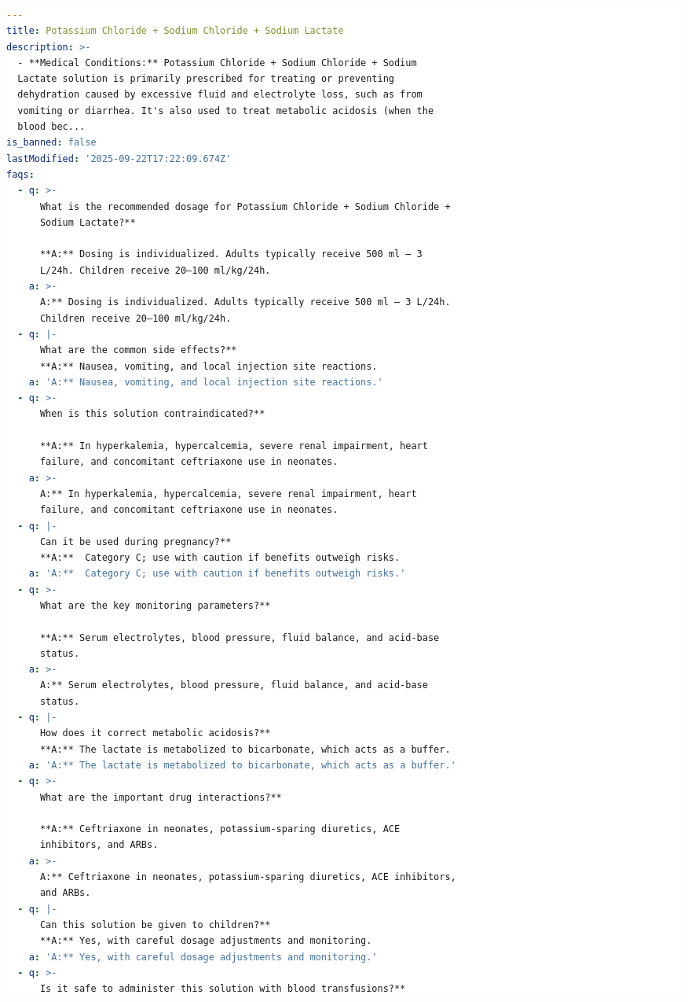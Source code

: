 ```yaml
---
title: Potassium Chloride + Sodium Chloride + Sodium Lactate
description: >-
  - **Medical Conditions:** Potassium Chloride + Sodium Chloride + Sodium
  Lactate solution is primarily prescribed for treating or preventing
  dehydration caused by excessive fluid and electrolyte loss, such as from
  vomiting or diarrhea. It's also used to treat metabolic acidosis (when the
  blood bec...
is_banned: false
lastModified: '2025-09-22T17:22:09.674Z'
faqs:
  - q: >-
      What is the recommended dosage for Potassium Chloride + Sodium Chloride +
      Sodium Lactate?**

      **A:** Dosing is individualized. Adults typically receive 500 ml – 3
      L/24h. Children receive 20–100 ml/kg/24h.
    a: >-
      A:** Dosing is individualized. Adults typically receive 500 ml – 3 L/24h.
      Children receive 20–100 ml/kg/24h.
  - q: |-
      What are the common side effects?**
      **A:** Nausea, vomiting, and local injection site reactions.
    a: 'A:** Nausea, vomiting, and local injection site reactions.'
  - q: >-
      When is this solution contraindicated?**

      **A:** In hyperkalemia, hypercalcemia, severe renal impairment, heart
      failure, and concomitant ceftriaxone use in neonates.
    a: >-
      A:** In hyperkalemia, hypercalcemia, severe renal impairment, heart
      failure, and concomitant ceftriaxone use in neonates.
  - q: |-
      Can it be used during pregnancy?**
      **A:**  Category C; use with caution if benefits outweigh risks.
    a: 'A:**  Category C; use with caution if benefits outweigh risks.'
  - q: >-
      What are the key monitoring parameters?**

      **A:** Serum electrolytes, blood pressure, fluid balance, and acid-base
      status.
    a: >-
      A:** Serum electrolytes, blood pressure, fluid balance, and acid-base
      status.
  - q: |-
      How does it correct metabolic acidosis?**
      **A:** The lactate is metabolized to bicarbonate, which acts as a buffer.
    a: 'A:** The lactate is metabolized to bicarbonate, which acts as a buffer.'
  - q: >-
      What are the important drug interactions?**

      **A:** Ceftriaxone in neonates, potassium-sparing diuretics, ACE
      inhibitors, and ARBs.
    a: >-
      A:** Ceftriaxone in neonates, potassium-sparing diuretics, ACE inhibitors,
      and ARBs.
  - q: |-
      Can this solution be given to children?**
      **A:** Yes, with careful dosage adjustments and monitoring.
    a: 'A:** Yes, with careful dosage adjustments and monitoring.'
  - q: >-
      Is it safe to administer this solution with blood transfusions?**

```